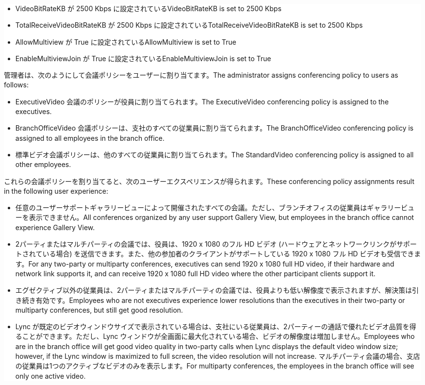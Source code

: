  - <span data-ttu-id="d676f-164">VideoBitRateKB が 2500 Kbps に設定されている</span><span class="sxs-lookup"><span data-stu-id="d676f-164">VideoBitRateKB is set to 2500 Kbps</span></span>

  - <span data-ttu-id="d676f-165">TotalReceiveVideoBitRateKB が 2500 Kbps に設定されている</span><span class="sxs-lookup"><span data-stu-id="d676f-165">TotalReceiveVideoBitRateKB is set to 2500 Kbps</span></span>

  - <span data-ttu-id="d676f-166">AllowMultiview が True に設定されている</span><span class="sxs-lookup"><span data-stu-id="d676f-166">AllowMultiview is set to True</span></span>

  - <span data-ttu-id="d676f-167">EnableMultiviewJoin が True に設定されている</span><span class="sxs-lookup"><span data-stu-id="d676f-167">EnableMultiviewJoin is set to True</span></span>

<span data-ttu-id="d676f-168">管理者は、次のようにして会議ポリシーをユーザーに割り当てます。</span><span class="sxs-lookup"><span data-stu-id="d676f-168">The administrator assigns conferencing policy to users as follows:</span></span>

  - <span data-ttu-id="d676f-169">ExecutiveVideo 会議のポリシーが役員に割り当てられます。</span><span class="sxs-lookup"><span data-stu-id="d676f-169">The ExecutiveVideo conferencing policy is assigned to the executives.</span></span>

  - <span data-ttu-id="d676f-170">BranchOfficeVideo 会議ポリシーは、支社のすべての従業員に割り当てられます。</span><span class="sxs-lookup"><span data-stu-id="d676f-170">The BranchOfficeVideo conferencing policy is assigned to all employees in the branch office.</span></span>

  - <span data-ttu-id="d676f-171">標準ビデオ会議ポリシーは、他のすべての従業員に割り当てられます。</span><span class="sxs-lookup"><span data-stu-id="d676f-171">The StandardVideo conferencing policy is assigned to all other employees.</span></span>

<span data-ttu-id="d676f-172">これらの会議ポリシーを割り当てると、次のユーザーエクスペリエンスが得られます。</span><span class="sxs-lookup"><span data-stu-id="d676f-172">These conferencing policy assignments result in the following user experience:</span></span>

  - <span data-ttu-id="d676f-173">任意のユーザーサポートギャラリービューによって開催されたすべての会議。ただし、ブランチオフィスの従業員はギャラリービューを表示できません。</span><span class="sxs-lookup"><span data-stu-id="d676f-173">All conferences organized by any user support Gallery View, but employees in the branch office cannot experience Gallery View.</span></span>

  - <span data-ttu-id="d676f-174">2パーティまたはマルチパーティの会議では、役員は、1920 x 1080 のフル HD ビデオ (ハードウェアとネットワークリンクがサポートされている場合) を送信できます。また、他の参加者のクライアントがサポートしている 1920 x 1080 フル HD ビデオも受信できます。</span><span class="sxs-lookup"><span data-stu-id="d676f-174">For any two-party or multiparty conferences, executives can send 1920 x 1080 full HD video, if their hardware and network link supports it, and can receive 1920 x 1080 full HD video where the other participant clients support it.</span></span>

  - <span data-ttu-id="d676f-175">エグゼクティブ以外の従業員は、2パーティまたはマルチパーティの会議では、役員よりも低い解像度で表示されますが、解決策は引き続き有効です。</span><span class="sxs-lookup"><span data-stu-id="d676f-175">Employees who are not executives experience lower resolutions than the executives in their two-party or multiparty conferences, but still get good resolution.</span></span>

  - <span data-ttu-id="d676f-176">Lync が既定のビデオウィンドウサイズで表示されている場合は、支社にいる従業員は、2パーティーの通話で優れたビデオ品質を得ることができます。ただし、Lync ウィンドウが全画面に最大化されている場合、ビデオの解像度は増加しません。</span><span class="sxs-lookup"><span data-stu-id="d676f-176">Employees who are in the branch office will get good video quality in two-party calls when Lync displays the default video window size; however, if the Lync window is maximized to full screen, the video resolution will not increase.</span></span> <span data-ttu-id="d676f-177">マルチパーティ会議の場合、支店の従業員は1つのアクティブなビデオのみを表示します。</span><span class="sxs-lookup"><span data-stu-id="d676f-177">For multiparty conferences, the employees in the branch office will see only one active video.</span></span>
